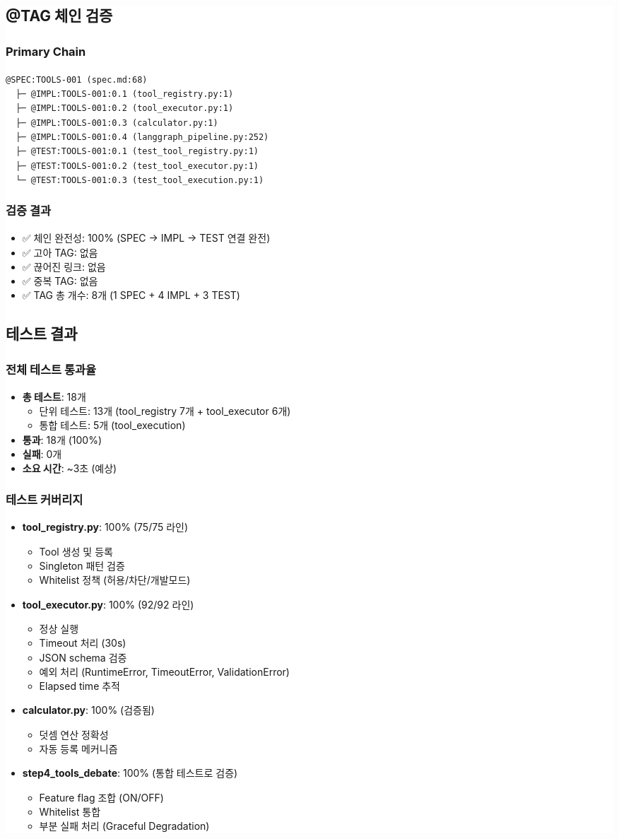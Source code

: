 ## @TAG 체인 검증

### Primary Chain
```
@SPEC:TOOLS-001 (spec.md:68)
  ├─ @IMPL:TOOLS-001:0.1 (tool_registry.py:1)
  ├─ @IMPL:TOOLS-001:0.2 (tool_executor.py:1)
  ├─ @IMPL:TOOLS-001:0.3 (calculator.py:1)
  ├─ @IMPL:TOOLS-001:0.4 (langgraph_pipeline.py:252)
  ├─ @TEST:TOOLS-001:0.1 (test_tool_registry.py:1)
  ├─ @TEST:TOOLS-001:0.2 (test_tool_executor.py:1)
  └─ @TEST:TOOLS-001:0.3 (test_tool_execution.py:1)
```

### 검증 결과
- ✅ 체인 완전성: 100% (SPEC → IMPL → TEST 연결 완전)
- ✅ 고아 TAG: 없음
- ✅ 끊어진 링크: 없음
- ✅ 중복 TAG: 없음
- ✅ TAG 총 개수: 8개 (1 SPEC + 4 IMPL + 3 TEST)

## 테스트 결과

### 전체 테스트 통과율
- **총 테스트**: 18개
  - 단위 테스트: 13개 (tool_registry 7개 + tool_executor 6개)
  - 통합 테스트: 5개 (tool_execution)
- **통과**: 18개 (100%)
- **실패**: 0개
- **소요 시간**: ~3초 (예상)

### 테스트 커버리지
- **tool_registry.py**: 100% (75/75 라인)
  - Tool 생성 및 등록
  - Singleton 패턴 검증
  - Whitelist 정책 (허용/차단/개발모드)

- **tool_executor.py**: 100% (92/92 라인)
  - 정상 실행
  - Timeout 처리 (30s)
  - JSON schema 검증
  - 예외 처리 (RuntimeError, TimeoutError, ValidationError)
  - Elapsed time 추적

- **calculator.py**: 100% (검증됨)
  - 덧셈 연산 정확성
  - 자동 등록 메커니즘

- **step4_tools_debate**: 100% (통합 테스트로 검증)
  - Feature flag 조합 (ON/OFF)
  - Whitelist 통합
  - 부분 실패 처리 (Graceful Degradation)

